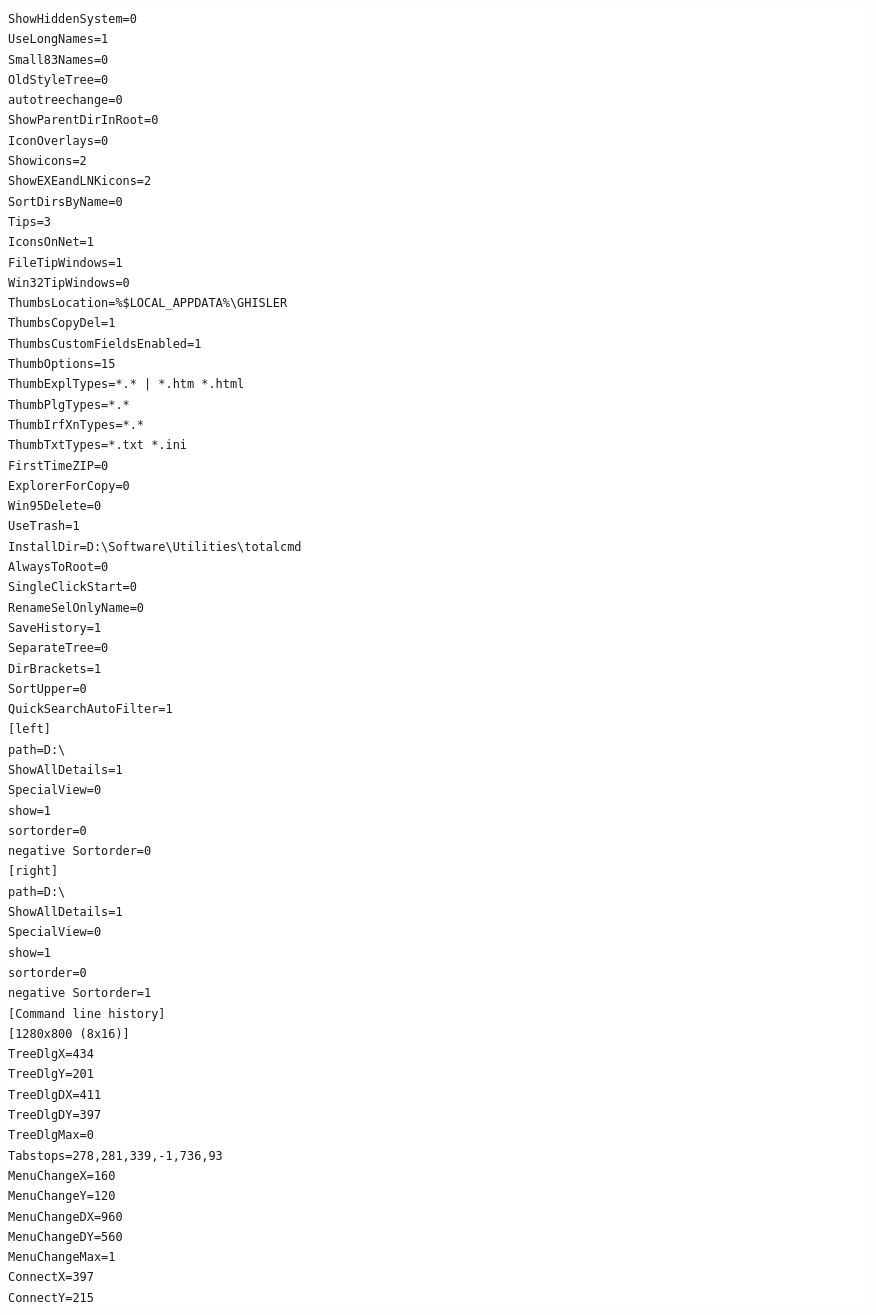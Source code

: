     ShowHiddenSystem=0
    UseLongNames=1
    Small83Names=0
    OldStyleTree=0
    autotreechange=0
    ShowParentDirInRoot=0
    IconOverlays=0
    Showicons=2
    ShowEXEandLNKicons=2
    SortDirsByName=0
    Tips=3
    IconsOnNet=1
    FileTipWindows=1
    Win32TipWindows=0
    ThumbsLocation=%$LOCAL_APPDATA%\GHISLER
    ThumbsCopyDel=1
    ThumbsCustomFieldsEnabled=1
    ThumbOptions=15
    ThumbExplTypes=*.* | *.htm *.html
    ThumbPlgTypes=*.*
    ThumbIrfXnTypes=*.*
    ThumbTxtTypes=*.txt *.ini
    FirstTimeZIP=0
    ExplorerForCopy=0
    Win95Delete=0
    UseTrash=1
    InstallDir=D:\Software\Utilities\totalcmd
    AlwaysToRoot=0
    SingleClickStart=0
    RenameSelOnlyName=0
    SaveHistory=1
    SeparateTree=0
    DirBrackets=1
    SortUpper=0
    QuickSearchAutoFilter=1
    [left]
    path=D:\
    ShowAllDetails=1
    SpecialView=0
    show=1
    sortorder=0
    negative Sortorder=0
    [right]
    path=D:\
    ShowAllDetails=1
    SpecialView=0
    show=1
    sortorder=0
    negative Sortorder=1
    [Command line history]
    [1280x800 (8x16)]
    TreeDlgX=434
    TreeDlgY=201
    TreeDlgDX=411
    TreeDlgDY=397
    TreeDlgMax=0
    Tabstops=278,281,339,-1,736,93
    MenuChangeX=160
    MenuChangeY=120
    MenuChangeDX=960
    MenuChangeDY=560
    MenuChangeMax=1
    ConnectX=397
    ConnectY=215